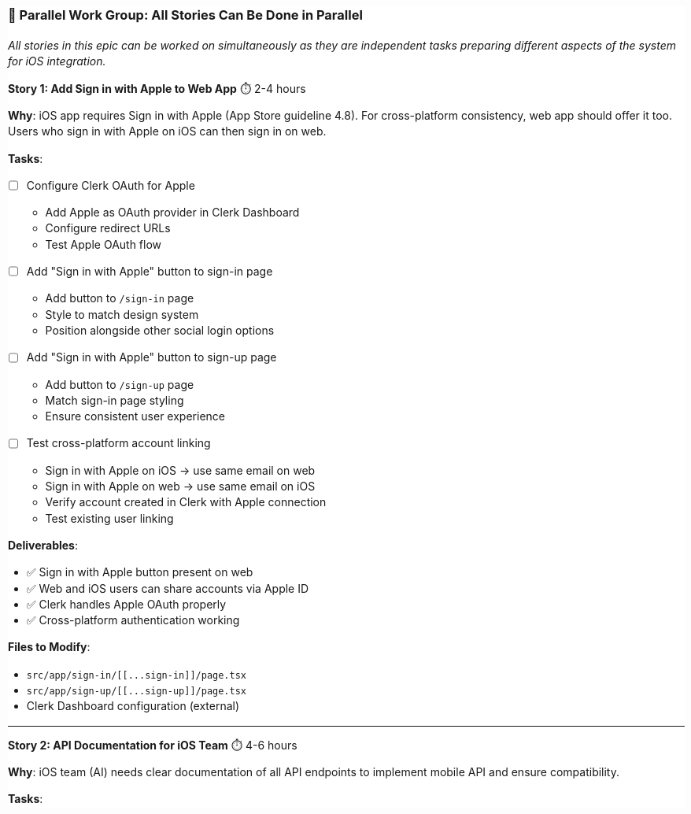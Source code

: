 ### 🔄 Parallel Work Group: All Stories Can Be Done in Parallel

_All stories in this epic can be worked on simultaneously as they are independent tasks preparing different aspects of the system for iOS integration._

**Story 1: Add Sign in with Apple to Web App** ⏱️ 2-4 hours

**Why**: iOS app requires Sign in with Apple (App Store guideline 4.8). For cross-platform consistency, web app should offer it too. Users who sign in with Apple on iOS can then sign in on web.

**Tasks**:

- [ ] Configure Clerk OAuth for Apple

  - Add Apple as OAuth provider in Clerk Dashboard
  - Configure redirect URLs
  - Test Apple OAuth flow

- [ ] Add "Sign in with Apple" button to sign-in page

  - Add button to `/sign-in` page
  - Style to match design system
  - Position alongside other social login options

- [ ] Add "Sign in with Apple" button to sign-up page

  - Add button to `/sign-up` page
  - Match sign-in page styling
  - Ensure consistent user experience

- [ ] Test cross-platform account linking
  - Sign in with Apple on iOS → use same email on web
  - Sign in with Apple on web → use same email on iOS
  - Verify account created in Clerk with Apple connection
  - Test existing user linking

**Deliverables**:

- ✅ Sign in with Apple button present on web
- ✅ Web and iOS users can share accounts via Apple ID
- ✅ Clerk handles Apple OAuth properly
- ✅ Cross-platform authentication working

**Files to Modify**:

- `src/app/sign-in/[[...sign-in]]/page.tsx`
- `src/app/sign-up/[[...sign-up]]/page.tsx`
- Clerk Dashboard configuration (external)

---

**Story 2: API Documentation for iOS Team** ⏱️ 4-6 hours

**Why**: iOS team (AI) needs clear documentation of all API endpoints to implement mobile API and ensure compatibility.

**Tasks**:
